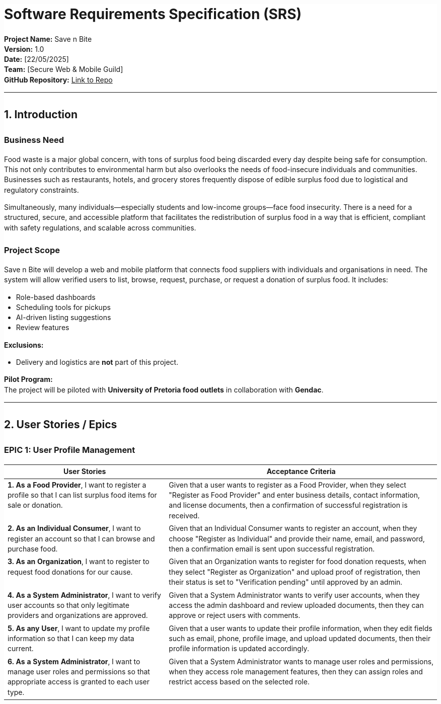 # Software Requirements Specification (SRS)  
**Project Name:** Save n Bite  
**Version:** 1.0  
**Date:** [22/05/2025]  
**Team:** [Secure Web & Mobile Guild]  
**GitHub Repository:** [Link to Repo](https://github.com/COS301-SE-2025/Save-n-Bite)

---

## 1. Introduction  

### Business Need  
Food waste is a major global concern, with tons of surplus food being discarded every day despite being safe for consumption. This not only contributes to environmental harm but also overlooks the needs of food-insecure individuals and communities. Businesses such as restaurants, hotels, and grocery stores frequently dispose of edible surplus food due to logistical and regulatory constraints.  

Simultaneously, many individuals—especially students and low-income groups—face food insecurity. There is a need for a structured, secure, and accessible platform that facilitates the redistribution of surplus food in a way that is efficient, compliant with safety regulations, and scalable across communities.  

### Project Scope  
Save n Bite will develop a web and mobile platform that connects food suppliers with individuals and organisations in need. The system will allow verified users to list, browse, request, purchase, or request a donation of surplus food. It includes:  
- Role-based dashboards  
- Scheduling tools for pickups  
- AI-driven listing suggestions  
- Review features  

**Exclusions:**  
- Delivery and logistics are **not** part of this project.  

**Pilot Program:**  
The project will be piloted with **University of Pretoria food outlets** in collaboration with **Gendac**.  

---

## 2. User Stories / Epics 

### EPIC 1: User Profile Management  

| User Stories | Acceptance Criteria |
|-------------|--------------------|
| **1. As a Food Provider**, I want to register a profile so that I can list surplus food items for sale or donation. | Given that a user wants to register as a Food Provider, when they select "Register as Food Provider" and enter business details, contact information, and license documents, then a confirmation of successful registration is received. |
| **2. As an Individual Consumer**, I want to register an account so that I can browse and purchase food. | Given that an Individual Consumer wants to register an account, when they choose "Register as Individual" and provide their name, email, and password, then a confirmation email is sent upon successful registration. |
| **3. As an Organization**, I want to register to request food donations for our cause. | Given that an Organization wants to register for food donation requests, when they select "Register as Organization" and upload proof of registration, then their status is set to "Verification pending" until approved by an admin. |
| **4. As a System Administrator**, I want to verify user accounts so that only legitimate providers and organizations are approved. | Given that a System Administrator wants to verify user accounts, when they access the admin dashboard and review uploaded documents, then they can approve or reject users with comments. |
| **5. As any User**, I want to update my profile information so that I can keep my data current. | Given that a user wants to update their profile information, when they edit fields such as email, phone, profile image, and upload updated documents, then their profile information is updated accordingly. |
| **6. As a System Administrator**, I want to manage user roles and permissions so that appropriate access is granted to each user type. | Given that a System Administrator wants to manage user roles and permissions, when they access role management features, then they can assign roles and restrict access based on the selected role. |
